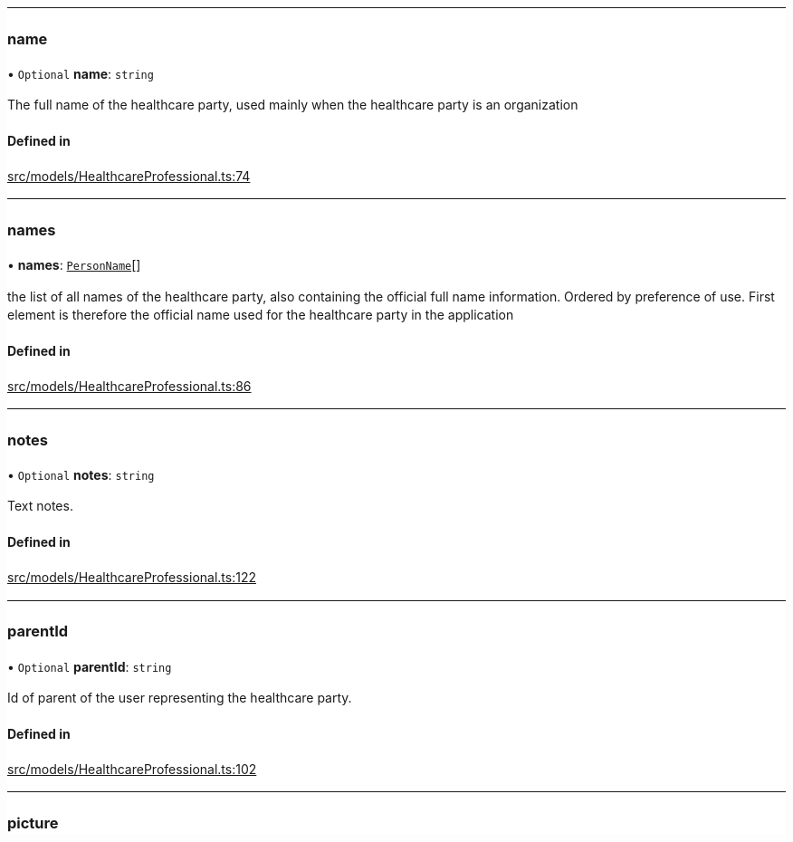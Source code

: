 ___

### name

• `Optional` **name**: `string`

The full name of the healthcare party, used mainly when the healthcare party is an organization

#### Defined in

[src/models/HealthcareProfessional.ts:74](https://github.com/icure/icure-medical-device-js-sdk/blob/4df0728/src/models/HealthcareProfessional.ts#L74)

___

### names

• **names**: [`PersonName`](PersonName.md)[]

the list of all names of the healthcare party, also containing the official full name information. Ordered by preference of use. First element is therefore the official name used for the healthcare party in the application

#### Defined in

[src/models/HealthcareProfessional.ts:86](https://github.com/icure/icure-medical-device-js-sdk/blob/4df0728/src/models/HealthcareProfessional.ts#L86)

___

### notes

• `Optional` **notes**: `string`

Text notes.

#### Defined in

[src/models/HealthcareProfessional.ts:122](https://github.com/icure/icure-medical-device-js-sdk/blob/4df0728/src/models/HealthcareProfessional.ts#L122)

___

### parentId

• `Optional` **parentId**: `string`

Id of parent of the user representing the healthcare party.

#### Defined in

[src/models/HealthcareProfessional.ts:102](https://github.com/icure/icure-medical-device-js-sdk/blob/4df0728/src/models/HealthcareProfessional.ts#L102)

___

### picture

